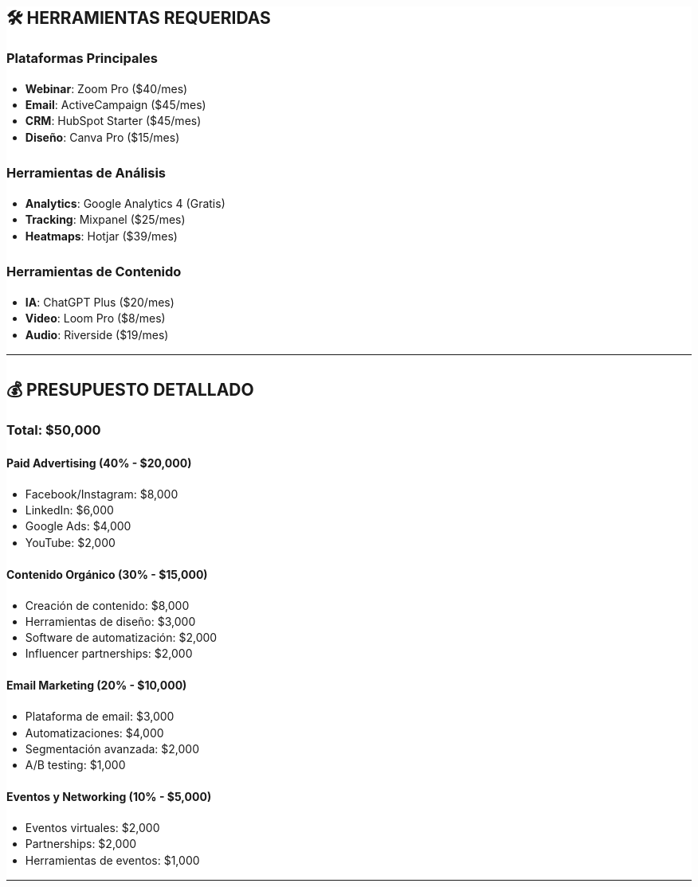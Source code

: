 
## 🛠️ **HERRAMIENTAS REQUERIDAS**

### **Plataformas Principales**
- **Webinar**: Zoom Pro ($40/mes)
- **Email**: ActiveCampaign ($45/mes)
- **CRM**: HubSpot Starter ($45/mes)
- **Diseño**: Canva Pro ($15/mes)

### **Herramientas de Análisis**
- **Analytics**: Google Analytics 4 (Gratis)
- **Tracking**: Mixpanel ($25/mes)
- **Heatmaps**: Hotjar ($39/mes)

### **Herramientas de Contenido**
- **IA**: ChatGPT Plus ($20/mes)
- **Video**: Loom Pro ($8/mes)
- **Audio**: Riverside ($19/mes)

---

## 💰 **PRESUPUESTO DETALLADO**

### **Total: $50,000**

#### **Paid Advertising (40% - $20,000)**
- Facebook/Instagram: $8,000
- LinkedIn: $6,000
- Google Ads: $4,000
- YouTube: $2,000

#### **Contenido Orgánico (30% - $15,000)**
- Creación de contenido: $8,000
- Herramientas de diseño: $3,000
- Software de automatización: $2,000
- Influencer partnerships: $2,000

#### **Email Marketing (20% - $10,000)**
- Plataforma de email: $3,000
- Automatizaciones: $4,000
- Segmentación avanzada: $2,000
- A/B testing: $1,000

#### **Eventos y Networking (10% - $5,000)**
- Eventos virtuales: $2,000
- Partnerships: $2,000
- Herramientas de eventos: $1,000

---
